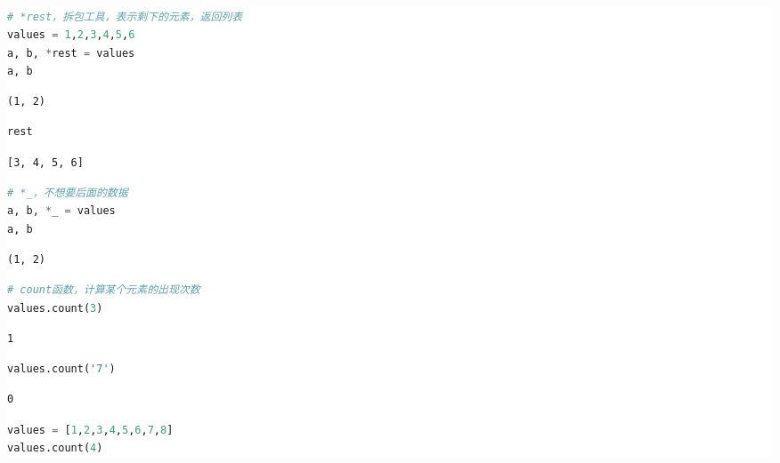 

```python
# *rest，拆包工具，表示剩下的元素，返回列表
values = 1,2,3,4,5,6
a, b, *rest = values
a, b
```




    (1, 2)




```python
rest
```




    [3, 4, 5, 6]




```python
# *_，不想要后面的数据
a, b, *_ = values
a, b
```




    (1, 2)




```python
# count函数，计算某个元素的出现次数
values.count(3)
```




    1




```python
values.count('7')
```




    0




```python
values = [1,2,3,4,5,6,7,8]
values.count(4)
```
